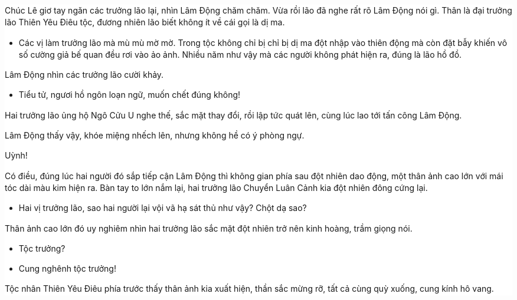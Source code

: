 Chúc Lê giơ tay ngăn các trưởng lão lại, nhìn Lâm Động chăm chăm. Vừa rồi lão đã nghe rất rõ Lâm Động nói gì. Thân là đại trưởng lão Thiên Yêu Điêu tộc, đương nhiên lão biết không ít về cái gọi là dị ma.

- Các vị làm trưởng lão mà mù mù mờ mờ. Trong tộc không chỉ bị chỉ bị dị ma đột nhập vào thiên động mà còn đặt bẫy khiến vô số cường giả bế quan đều rơi vào ảo ảnh. Nhiều năm như vậy mà các người không phát hiện ra, đúng là lão hồ đồ.

Lâm Động nhìn các trưởng lão cười khảy.

- Tiểu tử, ngươi hồ ngôn loạn ngữ, muốn chết đúng không!

Hai trưởng lão ủng hộ Ngô Cửu U nghe thế, sắc mặt thay đổi, rồi lập tức quát lên, cùng lúc lao tới tấn công Lâm Động.

Lâm Động thấy vậy, khóe miệng nhếch lên, nhưng không hề có ý phòng ngự.

Uỳnh!

Có điều, đúng lúc hai người đó sắp tiếp cận Lâm Động thì không gian phía sau đột nhiên dao động, một thân ảnh cao lớn với mái tóc dài màu kim hiện ra. Bàn tay to lớn nắm lại, hai trưởng lão Chuyển Luân Cảnh kia đột nhiên đông cứng lại.

- Hai vị trưởng lão, sao hai người lại vội vã hạ sát thủ như vậy? Chột dạ sao?

Thân ảnh cao lớn đó uy nghiêm nhìn hai trưởng lão sắc mặt đột nhiên trở nên kinh hoàng, trầm giọng nói.

- Tộc trưởng?

- Cung nghênh tộc trưởng!

Tộc nhân Thiên Yêu Điêu phía trước thấy thân ảnh kia xuất hiện, thần sắc mừng rỡ, tất cả cùng quỳ xuống, cung kính hô vang.




